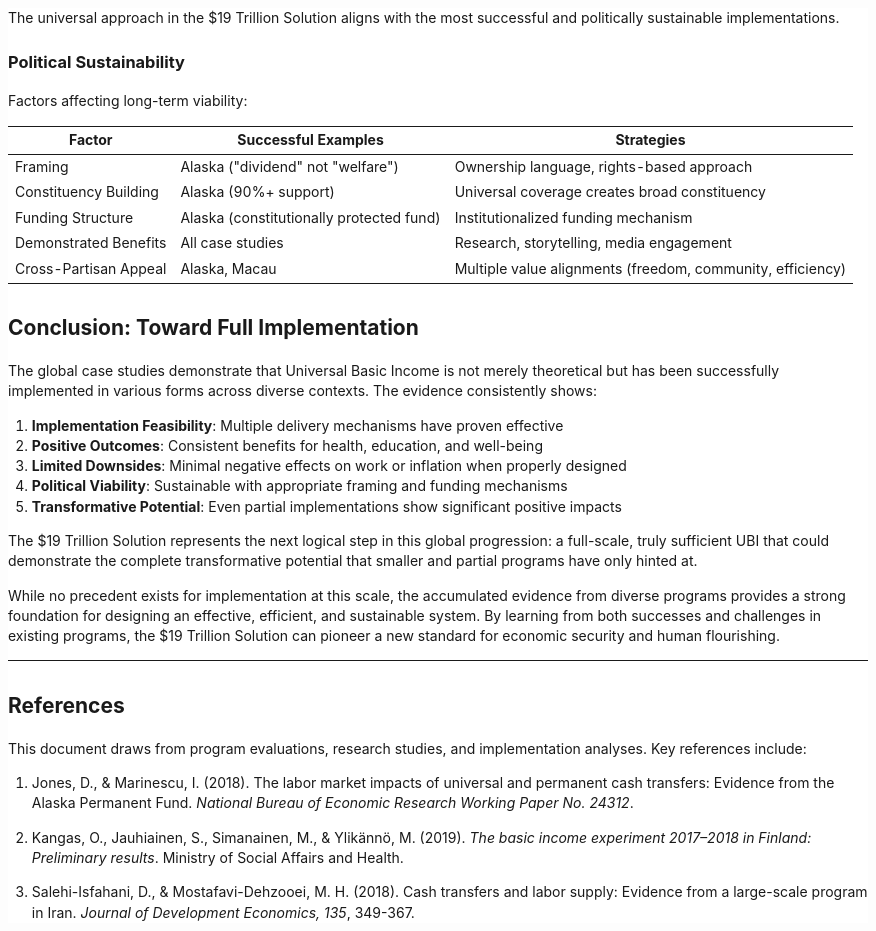 The universal approach in the $19 Trillion Solution aligns with the most successful and politically sustainable implementations.

### Political Sustainability

Factors affecting long-term viability:

| Factor | Successful Examples | Strategies |
|--------|---------------------|------------|
| Framing | Alaska ("dividend" not "welfare") | Ownership language, rights-based approach |
| Constituency Building | Alaska (90%+ support) | Universal coverage creates broad constituency |
| Funding Structure | Alaska (constitutionally protected fund) | Institutionalized funding mechanism |
| Demonstrated Benefits | All case studies | Research, storytelling, media engagement |
| Cross-Partisan Appeal | Alaska, Macau | Multiple value alignments (freedom, community, efficiency) |

## Conclusion: Toward Full Implementation

The global case studies demonstrate that Universal Basic Income is not merely theoretical but has been successfully implemented in various forms across diverse contexts. The evidence consistently shows:

1. **Implementation Feasibility**: Multiple delivery mechanisms have proven effective
2. **Positive Outcomes**: Consistent benefits for health, education, and well-being
3. **Limited Downsides**: Minimal negative effects on work or inflation when properly designed
4. **Political Viability**: Sustainable with appropriate framing and funding mechanisms
5. **Transformative Potential**: Even partial implementations show significant positive impacts

The $19 Trillion Solution represents the next logical step in this global progression: a full-scale, truly sufficient UBI that could demonstrate the complete transformative potential that smaller and partial programs have only hinted at.

While no precedent exists for implementation at this scale, the accumulated evidence from diverse programs provides a strong foundation for designing an effective, efficient, and sustainable system. By learning from both successes and challenges in existing programs, the $19 Trillion Solution can pioneer a new standard for economic security and human flourishing.

---

## References

This document draws from program evaluations, research studies, and implementation analyses. Key references include:

1. Jones, D., & Marinescu, I. (2018). The labor market impacts of universal and permanent cash transfers: Evidence from the Alaska Permanent Fund. *National Bureau of Economic Research Working Paper No. 24312*.

2. Kangas, O., Jauhiainen, S., Simanainen, M., & Ylikännö, M. (2019). *The basic income experiment 2017–2018 in Finland: Preliminary results*. Ministry of Social Affairs and Health.

3. Salehi-Isfahani, D., & Mostafavi-Dehzooei, M. H. (2018). Cash transfers and labor supply: Evidence from a large-scale program in Iran. *Journal of Development Economics, 135*, 349-367.
